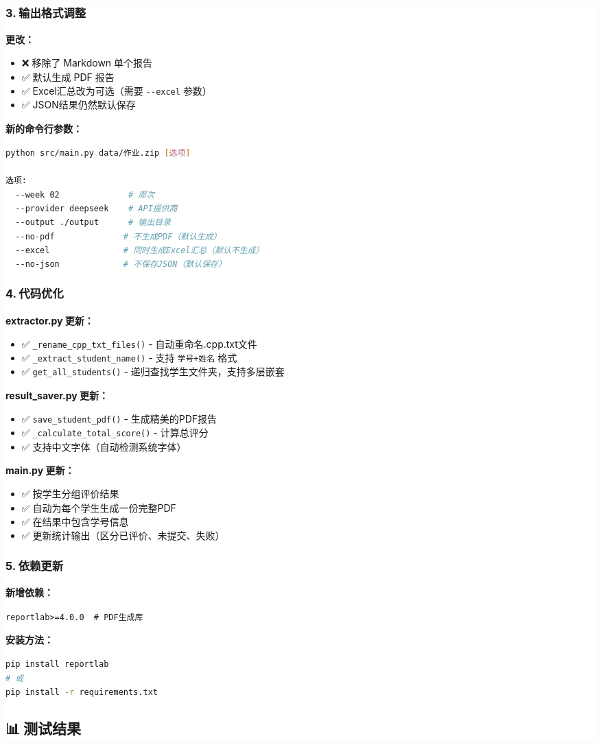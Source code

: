### 3. 输出格式调整

**更改：**
- ❌ 移除了 Markdown 单个报告
- ✅ 默认生成 PDF 报告
- ✅ Excel汇总改为可选（需要 `--excel` 参数）
- ✅ JSON结果仍然默认保存

**新的命令行参数：**
```bash
python src/main.py data/作业.zip [选项]

选项:
  --week 02              # 周次
  --provider deepseek    # API提供商
  --output ./output      # 输出目录
  --no-pdf              # 不生成PDF（默认生成）
  --excel               # 同时生成Excel汇总（默认不生成）
  --no-json             # 不保存JSON（默认保存）
```

### 4. 代码优化

**extractor.py 更新：**
- ✅ `_rename_cpp_txt_files()` - 自动重命名.cpp.txt文件
- ✅ `_extract_student_name()` - 支持 `学号+姓名` 格式
- ✅ `get_all_students()` - 递归查找学生文件夹，支持多层嵌套

**result_saver.py 更新：**
- ✅ `save_student_pdf()` - 生成精美的PDF报告
- ✅ `_calculate_total_score()` - 计算总评分
- ✅ 支持中文字体（自动检测系统字体）

**main.py 更新：**
- ✅ 按学生分组评价结果
- ✅ 自动为每个学生生成一份完整PDF
- ✅ 在结果中包含学号信息
- ✅ 更新统计输出（区分已评价、未提交、失败）

### 5. 依赖更新

**新增依赖：**
```txt
reportlab>=4.0.0  # PDF生成库
```

**安装方法：**
```bash
pip install reportlab
# 或
pip install -r requirements.txt
```

## 📊 测试结果
